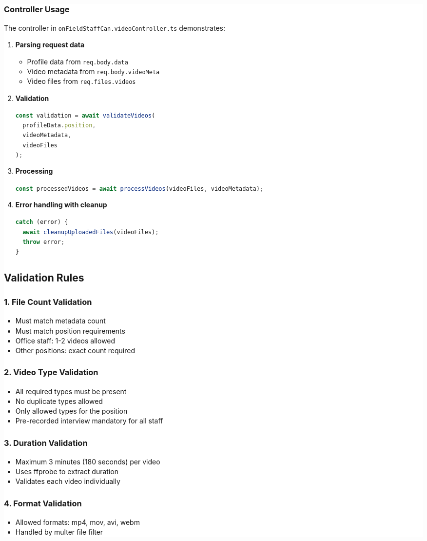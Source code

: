 ### Controller Usage

The controller in `onFieldStaffCan.videoController.ts` demonstrates:

1. **Parsing request data**
   - Profile data from `req.body.data`
   - Video metadata from `req.body.videoMeta`
   - Video files from `req.files.videos`

2. **Validation**
   ```typescript
   const validation = await validateVideos(
     profileData.position,
     videoMetadata,
     videoFiles
   );
   ```

3. **Processing**
   ```typescript
   const processedVideos = await processVideos(videoFiles, videoMetadata);
   ```

4. **Error handling with cleanup**
   ```typescript
   catch (error) {
     await cleanupUploadedFiles(videoFiles);
     throw error;
   }
   ```

## Validation Rules

### 1. File Count Validation
- Must match metadata count
- Must match position requirements
- Office staff: 1-2 videos allowed
- Other positions: exact count required

### 2. Video Type Validation
- All required types must be present
- No duplicate types allowed
- Only allowed types for the position
- Pre-recorded interview mandatory for all staff

### 3. Duration Validation
- Maximum 3 minutes (180 seconds) per video
- Uses ffprobe to extract duration
- Validates each video individually

### 4. Format Validation
- Allowed formats: mp4, mov, avi, webm
- Handled by multer file filter
